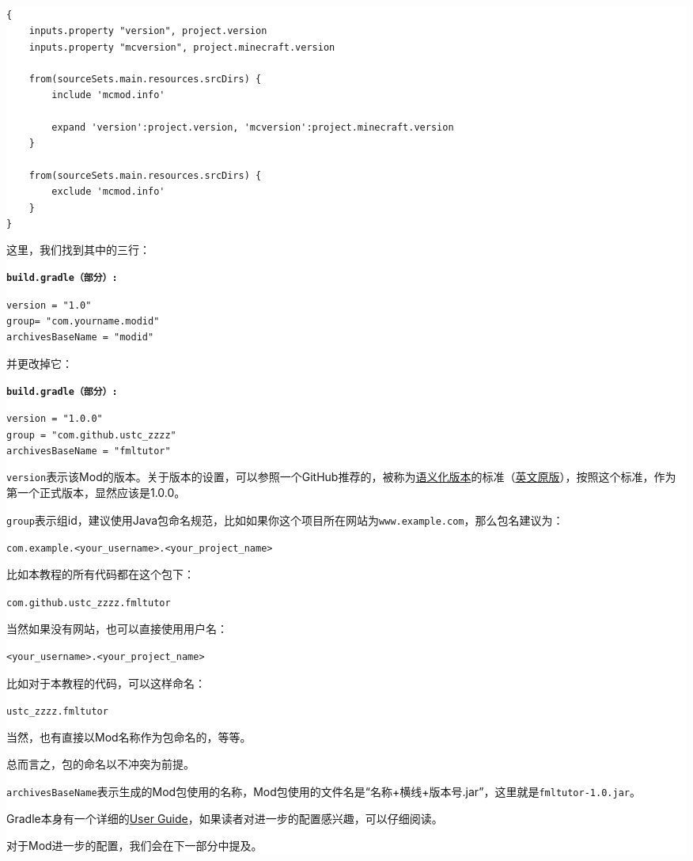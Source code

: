 ```
{
	inputs.property "version", project.version
	inputs.property "mcversion", project.minecraft.version

	from(sourceSets.main.resources.srcDirs) {
	    include 'mcmod.info'
	            
	    expand 'version':project.version, 'mcversion':project.minecraft.version
	}
	    
	from(sourceSets.main.resources.srcDirs) {
	    exclude 'mcmod.info'
	}
}
```

这里，我们找到其中的三行：

**`build.gradle（部分）:`**

```
version = "1.0"
group= "com.yourname.modid"
archivesBaseName = "modid"
```

并更改掉它：

**`build.gradle（部分）:`**

```
version = "1.0.0"
group = "com.github.ustc_zzzz"
archivesBaseName = "fmltutor"
```

`version`表示该Mod的版本。关于版本的设置，可以参照一个GitHub推荐的，被称为[语义化版本](http://semver.org/lang/zh-CN/)的标准（[英文原版](http://semver.org/)），按照这个标准，作为第一个正式版本，显然应该是1.0.0。

`group`表示组id，建议使用Java包命名规范，比如如果你这个项目所在网站为`www.example.com`，那么包名建议为：

```
com.example.<your_username>.<your_project_name>
```

比如本教程的所有代码都在这个包下：

```
com.github.ustc_zzzz.fmltutor
```

当然如果没有网站，也可以直接使用用户名：

```
<your_username>.<your_project_name>
```

比如对于本教程的代码，可以这样命名：

```
ustc_zzzz.fmltutor
```

当然，也有直接以Mod名称作为包命名的，等等。

总而言之，包的命名以不冲突为前提。

`archivesBaseName`表示生成的Mod包使用的名称，Mod包使用的文件名是“名称+横线+版本号.jar”，这里就是`fmltutor-1.0.jar`。

Gradle本身有一个详细的[User Guide](https://docs.gradle.org/current/userguide/userguide.html)，如果读者对进一步的配置感兴趣，可以仔细阅读。

对于Mod进一步的配置，我们会在下一部分中提及。
